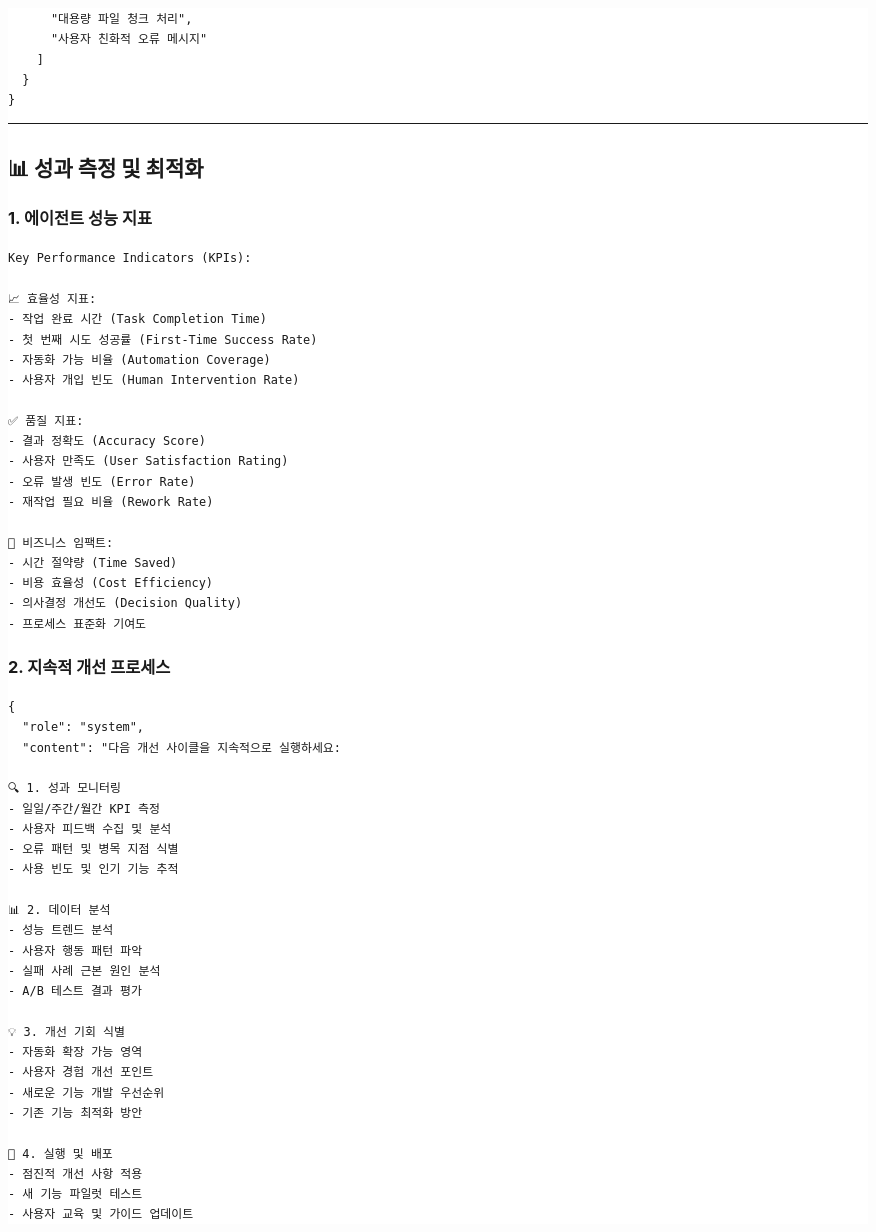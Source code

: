 ```
      "대용량 파일 청크 처리",
      "사용자 친화적 오류 메시지"
    ]
  }
}
```

---

## 📊 성과 측정 및 최적화

### 1. 에이전트 성능 지표

```
Key Performance Indicators (KPIs):

📈 효율성 지표:
- 작업 완료 시간 (Task Completion Time)
- 첫 번째 시도 성공률 (First-Time Success Rate)  
- 자동화 가능 비율 (Automation Coverage)
- 사용자 개입 빈도 (Human Intervention Rate)

✅ 품질 지표:
- 결과 정확도 (Accuracy Score)
- 사용자 만족도 (User Satisfaction Rating)
- 오류 발생 빈도 (Error Rate)
- 재작업 필요 비율 (Rework Rate)

🎯 비즈니스 임팩트:
- 시간 절약량 (Time Saved)
- 비용 효율성 (Cost Efficiency)
- 의사결정 개선도 (Decision Quality)
- 프로세스 표준화 기여도
```

### 2. 지속적 개선 프로세스

```
{
  "role": "system",
  "content": "다음 개선 사이클을 지속적으로 실행하세요:

🔍 1. 성과 모니터링
- 일일/주간/월간 KPI 측정
- 사용자 피드백 수집 및 분석
- 오류 패턴 및 병목 지점 식별
- 사용 빈도 및 인기 기능 추적

📊 2. 데이터 분석
- 성능 트렌드 분석
- 사용자 행동 패턴 파악
- 실패 사례 근본 원인 분석
- A/B 테스트 결과 평가

💡 3. 개선 기회 식별
- 자동화 확장 가능 영역
- 사용자 경험 개선 포인트
- 새로운 기능 개발 우선순위
- 기존 기능 최적화 방안

🚀 4. 실행 및 배포
- 점진적 개선 사항 적용
- 새 기능 파일럿 테스트
- 사용자 교육 및 가이드 업데이트
```